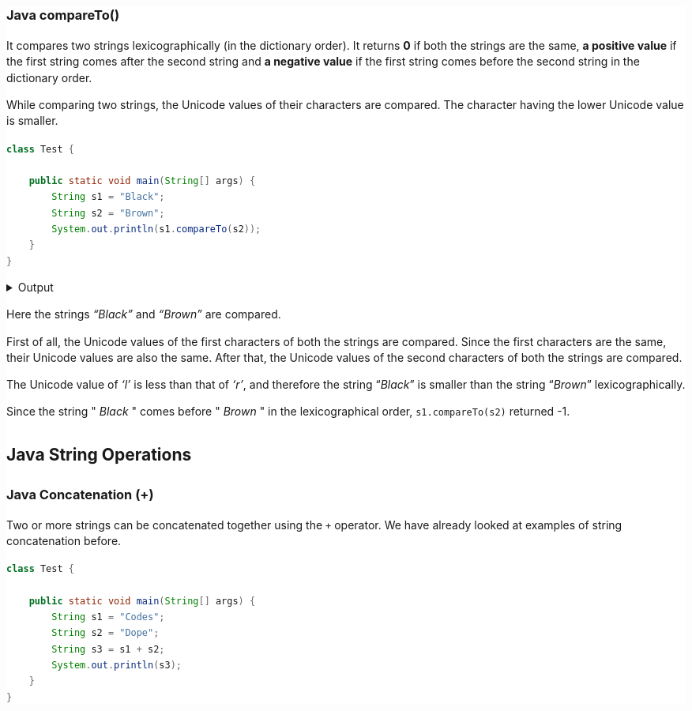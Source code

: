 ### Java compareTo()

It compares two strings lexicographically (in the dictionary order). It returns **0** if both the strings are the same, **a positive value** if the first string comes after the second string and **a negative value** if the first string comes before the second string in the dictionary order.

While comparing two strings, the Unicode values of their characters are compared. The character having the lower Unicode value is smaller.

```java
class Test {

    public static void main(String[] args) {
        String s1 = "Black";
        String s2 = "Brown";
        System.out.println(s1.compareTo(s2));
    }
}
```

<div class="collapse">
    <details>
        <summary>Output</summary>
        <pre class="output">-6</pre>
    </details>
</div>

Here the strings *“Black”* and *“Brown”* are compared.

First of all, the Unicode values of the first characters of both the strings are compared. Since the first characters are the same, their Unicode values are also the same. After that, the Unicode values of the second characters of both the strings are compared.

The Unicode value of *‘l’* is less than that of *‘r’*, and therefore the string “*Black*” is smaller than the string “*Brown*” lexicographically.

Since the string " *Black* " comes before " *Brown* " in the lexicographical order, `s1.compareTo(s2)` returned -1.

## Java String Operations

### Java Concatenation (+)

Two or more strings can be concatenated together using the `+` operator. We have already looked at examples of string concatenation before.

```java
class Test {

    public static void main(String[] args) {
        String s1 = "Codes";
        String s2 = "Dope";
        String s3 = s1 + s2;
        System.out.println(s3);
    }
}
```
